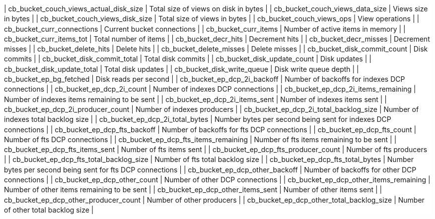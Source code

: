 | cb_bucket_couch_views_actual_disk_size             | Total size of views on disk in bytes                                                                    |
| cb_bucket_couch_views_data_size                    | Views size in bytes                                                                                     |
| cb_bucket_couch_views_disk_size                    | Total size of views in bytes                                                                            |
| cb_bucket_couch_views_ops                          | View operations                                                                                         |
| cb_bucket_curr_connections                         | Current bucket connections                                                                              |
| cb_bucket_curr_items                               | Number of active items in memory                                                                        |
| cb_bucket_curr_items_tot                           | Total number of items                                                                                   |
| cb_bucket_decr_hits                                | Decrement hits                                                                                          |
| cb_bucket_decr_misses                              | Decrement misses                                                                                        |
| cb_bucket_delete_hits                              | Delete hits                                                                                             |
| cb_bucket_delete_misses                            | Delete misses                                                                                           |
| cb_bucket_disk_commit_count                        | Disk commits                                                                                            |
| cb_bucket_disk_commit_total                        | Total disk commits                                                                                      |
| cb_bucket_disk_update_count                        | Disk updates                                                                                            |
| cb_bucket_disk_update_total                        | Total disk updates                                                                                      |
| cb_bucket_disk_write_queue                         | Disk write queue depth                                                                                  |
| cb_bucket_ep_bg_fetched                            | Disk reads per second                                                                                   |
| cb_bucket_ep_dcp_2i_backoff                        | Number of backoffs for indexes DCP connections                                                          |
| cb_bucket_ep_dcp_2i_count                          | Number of indexes DCP connections                                                                       |
| cb_bucket_ep_dcp_2i_items_remaining                | Number of indexes items remaining to be sent                                                            |
| cb_bucket_ep_dcp_2i_items_sent                     | Number of indexes items sent                                                                            |
| cb_bucket_ep_dcp_2i_producer_count                 | Number of indexes producers                                                                             |
| cb_bucket_ep_dcp_2i_total_backlog_size             | Number of indexes total backlog size                                                                    |
| cb_bucket_ep_dcp_2i_total_bytes                    | Number bytes per second being sent for indexes DCP connections                                          |
| cb_bucket_ep_dcp_fts_backoff                       | Number of backoffs for fts DCP connections                                                              |
| cb_bucket_ep_dcp_fts_count                         | Number of fts DCP connections                                                                           |
| cb_bucket_ep_dcp_fts_items_remaining               | Number of fts items remaining to be sent                                                                |
| cb_bucket_ep_dcp_fts_items_sent                    | Number of fts items sent                                                                                |
| cb_bucket_ep_dcp_fts_producer_count                | Number of fts producers                                                                                 |
| cb_bucket_ep_dcp_fts_total_backlog_size            | Number of fts total backlog size                                                                        |
| cb_bucket_ep_dcp_fts_total_bytes                   | Number bytes per second being sent for fts DCP connections                                              |
| cb_bucket_ep_dcp_other_backoff                     | Number of backoffs for other DCP connections                                                            |
| cb_bucket_ep_dcp_other_count                       | Number of other DCP connections                                                                         |
| cb_bucket_ep_dcp_other_items_remaining             | Number of other items remaining to be sent                                                              |
| cb_bucket_ep_dcp_other_items_sent                  | Number of other items sent                                                                              |
| cb_bucket_ep_dcp_other_producer_count              | Number of other producers                                                                               |
| cb_bucket_ep_dcp_other_total_backlog_size          | Number of other total backlog size                                                                      |